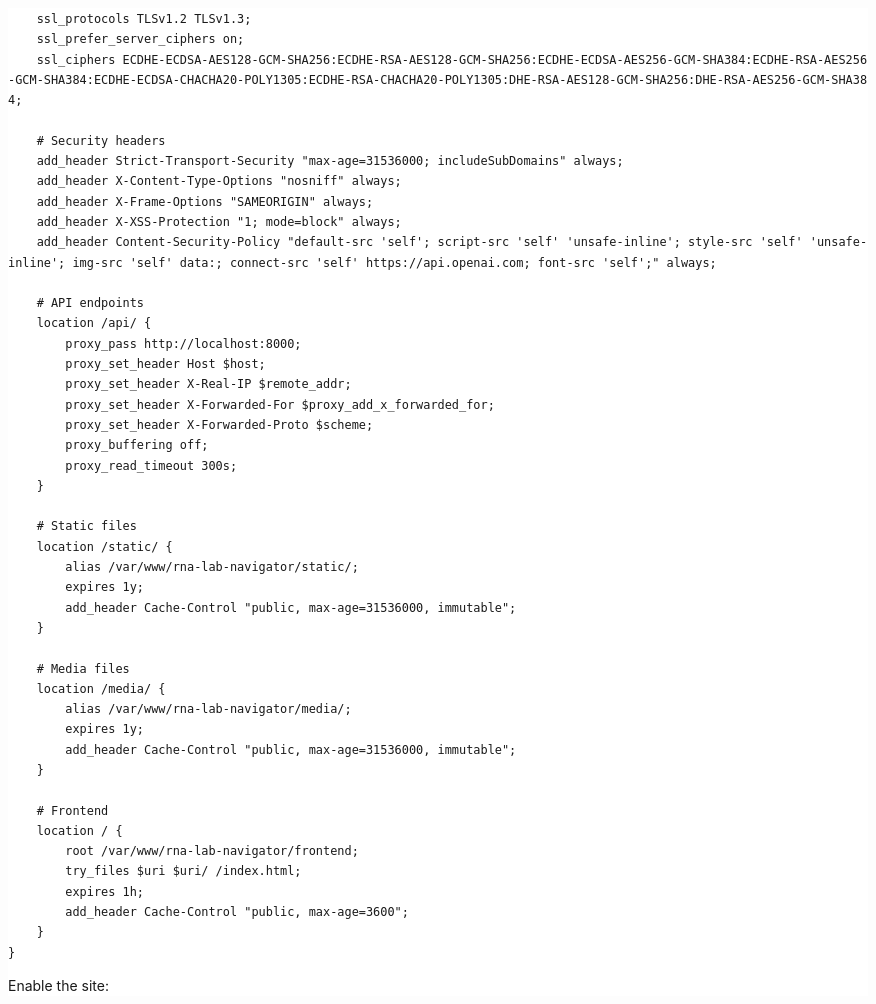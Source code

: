 ```nginx
    ssl_protocols TLSv1.2 TLSv1.3;
    ssl_prefer_server_ciphers on;
    ssl_ciphers ECDHE-ECDSA-AES128-GCM-SHA256:ECDHE-RSA-AES128-GCM-SHA256:ECDHE-ECDSA-AES256-GCM-SHA384:ECDHE-RSA-AES256-GCM-SHA384:ECDHE-ECDSA-CHACHA20-POLY1305:ECDHE-RSA-CHACHA20-POLY1305:DHE-RSA-AES128-GCM-SHA256:DHE-RSA-AES256-GCM-SHA384;
    
    # Security headers
    add_header Strict-Transport-Security "max-age=31536000; includeSubDomains" always;
    add_header X-Content-Type-Options "nosniff" always;
    add_header X-Frame-Options "SAMEORIGIN" always;
    add_header X-XSS-Protection "1; mode=block" always;
    add_header Content-Security-Policy "default-src 'self'; script-src 'self' 'unsafe-inline'; style-src 'self' 'unsafe-inline'; img-src 'self' data:; connect-src 'self' https://api.openai.com; font-src 'self';" always;
    
    # API endpoints
    location /api/ {
        proxy_pass http://localhost:8000;
        proxy_set_header Host $host;
        proxy_set_header X-Real-IP $remote_addr;
        proxy_set_header X-Forwarded-For $proxy_add_x_forwarded_for;
        proxy_set_header X-Forwarded-Proto $scheme;
        proxy_buffering off;
        proxy_read_timeout 300s;
    }
    
    # Static files
    location /static/ {
        alias /var/www/rna-lab-navigator/static/;
        expires 1y;
        add_header Cache-Control "public, max-age=31536000, immutable";
    }
    
    # Media files
    location /media/ {
        alias /var/www/rna-lab-navigator/media/;
        expires 1y;
        add_header Cache-Control "public, max-age=31536000, immutable";
    }
    
    # Frontend
    location / {
        root /var/www/rna-lab-navigator/frontend;
        try_files $uri $uri/ /index.html;
        expires 1h;
        add_header Cache-Control "public, max-age=3600";
    }
}
```

Enable the site:
